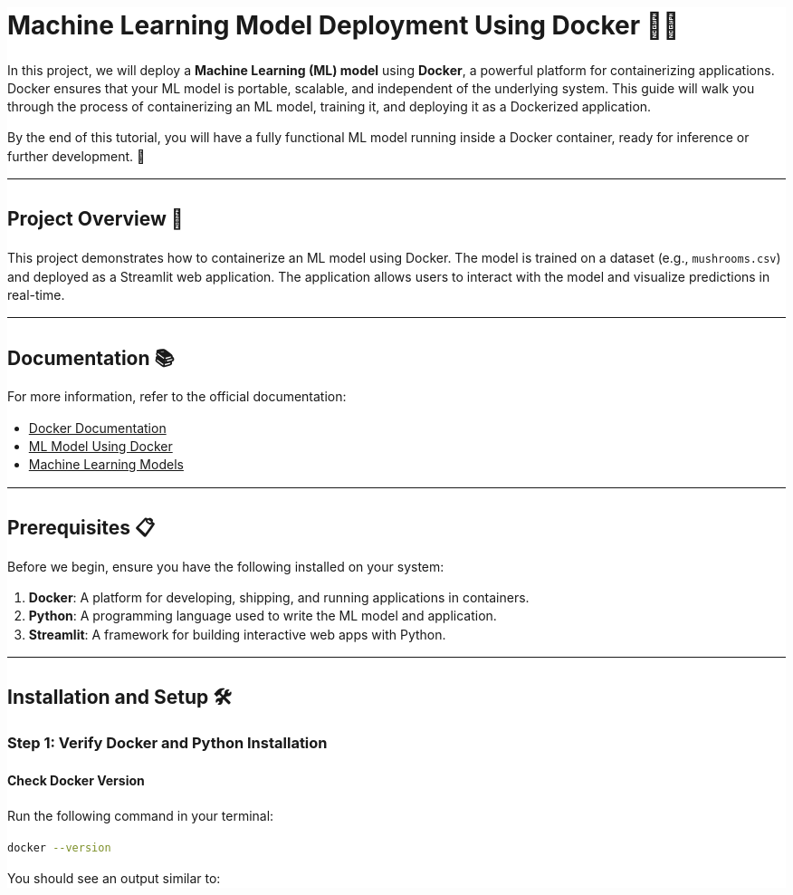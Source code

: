 # Machine Learning Model Deployment Using Docker 🐳🤖

In this project, we will deploy a **Machine Learning (ML) model** using **Docker**, a powerful platform for containerizing applications. Docker ensures that your ML model is portable, scalable, and independent of the underlying system. This guide will walk you through the process of containerizing an ML model, training it, and deploying it as a Dockerized application.

By the end of this tutorial, you will have a fully functional ML model running inside a Docker container, ready for inference or further development. 🚀

---

## Project Overview 📖

This project demonstrates how to containerize an ML model using Docker. The model is trained on a dataset (e.g., `mushrooms.csv`) and deployed as a Streamlit web application. The application allows users to interact with the model and visualize predictions in real-time.

---

## Documentation 📚

For more information, refer to the official documentation:

- [Docker Documentation](https://docs.docker.com/)
- [ML Model Using Docker](https://www.geeksforgeeks.org/how-to-use-docker-for-machine-learning/)
- [Machine Learning Models](https://www.geeksforgeeks.org/machine-learning-models/)

---

## Prerequisites 📋

Before we begin, ensure you have the following installed on your system:

1. **Docker**: A platform for developing, shipping, and running applications in containers.
2. **Python**: A programming language used to write the ML model and application.
3. **Streamlit**: A framework for building interactive web apps with Python.

---

## Installation and Setup 🛠️

### Step 1: Verify Docker and Python Installation

#### Check Docker Version
Run the following command in your terminal:
```bash
docker --version
```

You should see an output similar to:
